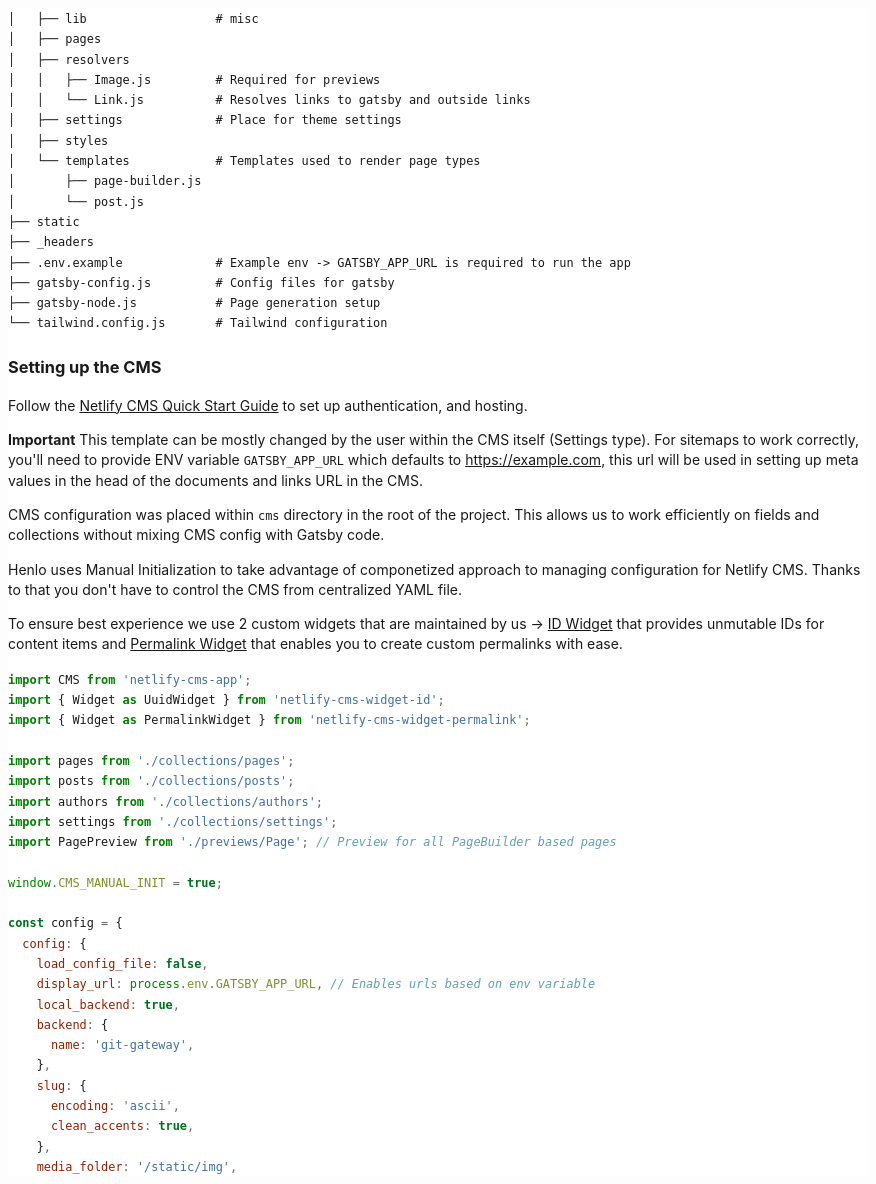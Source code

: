 ```
│   ├── lib                  # misc
│   ├── pages
│   ├── resolvers
│   │   ├── Image.js         # Required for previews
│   │   └── Link.js          # Resolves links to gatsby and outside links
│   ├── settings             # Place for theme settings
│   ├── styles
│   └── templates            # Templates used to render page types
│       ├── page-builder.js
│       └── post.js
├── static
├── _headers
├── .env.example             # Example env -> GATSBY_APP_URL is required to run the app
├── gatsby-config.js         # Config files for gatsby
├── gatsby-node.js           # Page generation setup
└── tailwind.config.js       # Tailwind configuration
```

### Setting up the CMS

Follow the [Netlify CMS Quick Start Guide](https://www.netlifycms.org/docs/quick-start/#authentication) to set up authentication, and hosting.

**Important**
This template can be mostly changed by the user within the CMS itself (Settings type). For sitemaps to work correctly, you'll need to provide ENV variable `GATSBY_APP_URL` which defaults to https://example.com, this url will be used in setting up meta values in the head of the documents and links URL in the CMS.

CMS configuration was placed within `cms` directory in the root of the project. This allows us to work efficiently on fields and collections without mixing CMS config with Gatsby code.

Henlo uses Manual Initialization to take advantage of componetized approach to managing configuration for Netlify CMS. Thanks to that you don't have to control the CMS from centralized YAML file.

To ensure best experience we use 2 custom widgets that are maintained by us -> [ID Widget](https://github.com/clean-commit/netlify-cms-widget-id) that provides unmutable IDs for content items and [Permalink Widget](https://github.com/clean-commit/netlify-cms-widget-permalink) that enables you to create custom permalinks with ease.

```javascript
import CMS from 'netlify-cms-app';
import { Widget as UuidWidget } from 'netlify-cms-widget-id';
import { Widget as PermalinkWidget } from 'netlify-cms-widget-permalink';

import pages from './collections/pages';
import posts from './collections/posts';
import authors from './collections/authors';
import settings from './collections/settings';
import PagePreview from './previews/Page'; // Preview for all PageBuilder based pages

window.CMS_MANUAL_INIT = true;

const config = {
  config: {
    load_config_file: false,
    display_url: process.env.GATSBY_APP_URL, // Enables urls based on env variable
    local_backend: true,
    backend: {
      name: 'git-gateway',
    },
    slug: {
      encoding: 'ascii',
      clean_accents: true,
    },
    media_folder: '/static/img',
```